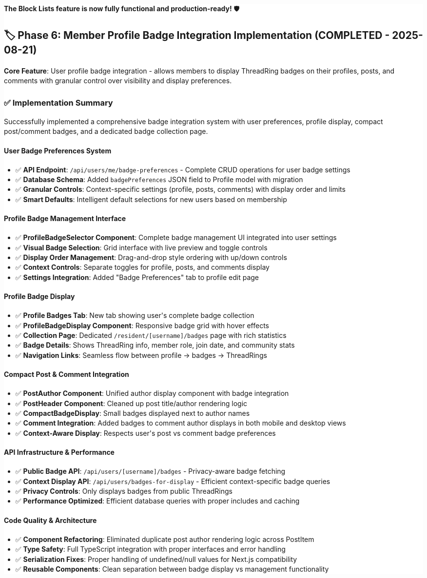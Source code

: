 **The Block Lists feature is now fully functional and production-ready!** 🛡️

## 🏷️ Phase 6: Member Profile Badge Integration Implementation (COMPLETED - 2025-08-21)

**Core Feature**: User profile badge integration - allows members to display ThreadRing badges on their profiles, posts, and comments with granular control over visibility and display preferences.

### ✅ Implementation Summary

Successfully implemented a comprehensive badge integration system with user preferences, profile display, compact post/comment badges, and a dedicated badge collection page.

#### **User Badge Preferences System**
- ✅ **API Endpoint**: `/api/users/me/badge-preferences` - Complete CRUD operations for user badge settings
- ✅ **Database Schema**: Added `badgePreferences` JSON field to Profile model with migration
- ✅ **Granular Controls**: Context-specific settings (profile, posts, comments) with display order and limits
- ✅ **Smart Defaults**: Intelligent default selections for new users based on membership

#### **Profile Badge Management Interface**
- ✅ **ProfileBadgeSelector Component**: Complete badge management UI integrated into user settings
- ✅ **Visual Badge Selection**: Grid interface with live preview and toggle controls
- ✅ **Display Order Management**: Drag-and-drop style ordering with up/down controls
- ✅ **Context Controls**: Separate toggles for profile, posts, and comments display
- ✅ **Settings Integration**: Added "Badge Preferences" tab to profile edit page

#### **Profile Badge Display**
- ✅ **Profile Badges Tab**: New tab showing user's complete badge collection
- ✅ **ProfileBadgeDisplay Component**: Responsive badge grid with hover effects
- ✅ **Collection Page**: Dedicated `/resident/[username]/badges` page with rich statistics
- ✅ **Badge Details**: Shows ThreadRing info, member role, join date, and community stats
- ✅ **Navigation Links**: Seamless flow between profile → badges → ThreadRings

#### **Compact Post & Comment Integration**
- ✅ **PostAuthor Component**: Unified author display component with badge integration
- ✅ **PostHeader Component**: Cleaned up post title/author rendering logic
- ✅ **CompactBadgeDisplay**: Small badges displayed next to author names
- ✅ **Comment Integration**: Added badges to comment author displays in both mobile and desktop views
- ✅ **Context-Aware Display**: Respects user's post vs comment badge preferences

#### **API Infrastructure & Performance**
- ✅ **Public Badge API**: `/api/users/[username]/badges` - Privacy-aware badge fetching
- ✅ **Context Display API**: `/api/users/badges-for-display` - Efficient context-specific badge queries
- ✅ **Privacy Controls**: Only displays badges from public ThreadRings
- ✅ **Performance Optimized**: Efficient database queries with proper includes and caching

#### **Code Quality & Architecture**
- ✅ **Component Refactoring**: Eliminated duplicate post author rendering logic across PostItem
- ✅ **Type Safety**: Full TypeScript integration with proper interfaces and error handling
- ✅ **Serialization Fixes**: Proper handling of undefined/null values for Next.js compatibility
- ✅ **Reusable Components**: Clean separation between badge display vs management functionality
